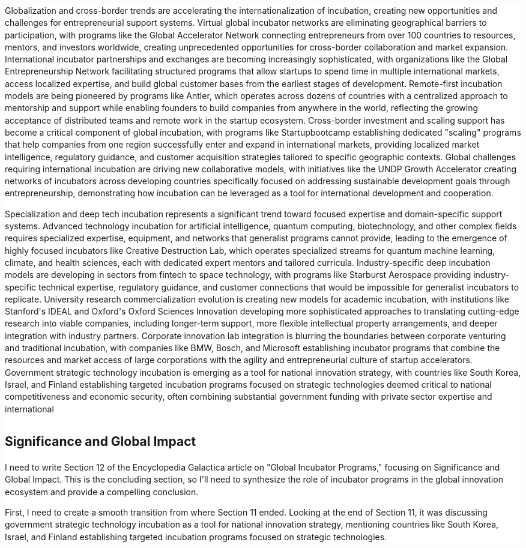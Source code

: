 Globalization and cross-border trends are accelerating the internationalization of incubation, creating new opportunities and challenges for entrepreneurial support systems. Virtual global incubator networks are eliminating geographical barriers to participation, with programs like the Global Accelerator Network connecting entrepreneurs from over 100 countries to resources, mentors, and investors worldwide, creating unprecedented opportunities for cross-border collaboration and market expansion. International incubator partnerships and exchanges are becoming increasingly sophisticated, with organizations like the Global Entrepreneurship Network facilitating structured programs that allow startups to spend time in multiple international markets, access localized expertise, and build global customer bases from the earliest stages of development. Remote-first incubation models are being pioneered by programs like Antler, which operates across dozens of countries with a centralized approach to mentorship and support while enabling founders to build companies from anywhere in the world, reflecting the growing acceptance of distributed teams and remote work in the startup ecosystem. Cross-border investment and scaling support has become a critical component of global incubation, with programs like Startupbootcamp establishing dedicated "scaling" programs that help companies from one region successfully enter and expand in international markets, providing localized market intelligence, regulatory guidance, and customer acquisition strategies tailored to specific geographic contexts. Global challenges requiring international incubation are driving new collaborative models, with initiatives like the UNDP Growth Accelerator creating networks of incubators across developing countries specifically focused on addressing sustainable development goals through entrepreneurship, demonstrating how incubation can be leveraged as a tool for international development and cooperation.

Specialization and deep tech incubation represents a significant trend toward focused expertise and domain-specific support systems. Advanced technology incubation for artificial intelligence, quantum computing, biotechnology, and other complex fields requires specialized expertise, equipment, and networks that generalist programs cannot provide, leading to the emergence of highly focused incubators like Creative Destruction Lab, which operates specialized streams for quantum machine learning, climate, and health sciences, each with dedicated expert mentors and tailored curricula. Industry-specific deep incubation models are developing in sectors from fintech to space technology, with programs like Starburst Aerospace providing industry-specific technical expertise, regulatory guidance, and customer connections that would be impossible for generalist incubators to replicate. University research commercialization evolution is creating new models for academic incubation, with institutions like Stanford's IDEAL and Oxford's Oxford Sciences Innovation developing more sophisticated approaches to translating cutting-edge research into viable companies, including longer-term support, more flexible intellectual property arrangements, and deeper integration with industry partners. Corporate innovation lab integration is blurring the boundaries between corporate venturing and traditional incubation, with companies like BMW, Bosch, and Microsoft establishing incubator programs that combine the resources and market access of large corporations with the agility and entrepreneurial culture of startup accelerators. Government strategic technology incubation is emerging as a tool for national innovation strategy, with countries like South Korea, Israel, and Finland establishing targeted incubation programs focused on strategic technologies deemed critical to national competitiveness and economic security, often combining substantial government funding with private sector expertise and international

## Significance and Global Impact

<think>I need to write Section 12 of the Encyclopedia Galactica article on "Global Incubator Programs," focusing on Significance and Global Impact. This is the concluding section, so I'll need to synthesize the role of incubator programs in the global innovation ecosystem and provide a compelling conclusion.

First, I need to create a smooth transition from where Section 11 ended. Looking at the end of Section 11, it was discussing government strategic technology incubation as a tool for national innovation strategy, mentioning countries like South Korea, Israel, and Finland establishing targeted incubation programs focused on strategic technologies.
